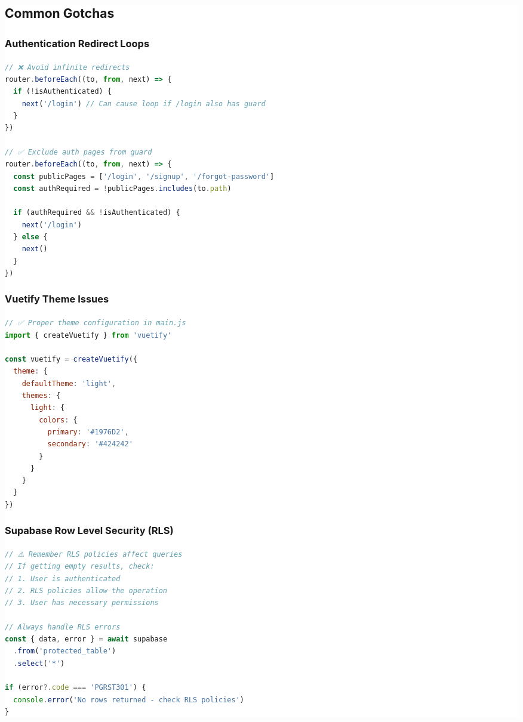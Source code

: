 ## Common Gotchas

### Authentication Redirect Loops
```javascript
// ❌ Avoid infinite redirects
router.beforeEach((to, from, next) => {
  if (!isAuthenticated) {
    next('/login') // Can cause loop if /login also has guard
  }
})

// ✅ Exclude auth pages from guard
router.beforeEach((to, from, next) => {
  const publicPages = ['/login', '/signup', '/forgot-password']
  const authRequired = !publicPages.includes(to.path)
  
  if (authRequired && !isAuthenticated) {
    next('/login')
  } else {
    next()
  }
})
```

### Vuetify Theme Issues
```javascript
// ✅ Proper theme configuration in main.js
import { createVuetify } from 'vuetify'

const vuetify = createVuetify({
  theme: {
    defaultTheme: 'light',
    themes: {
      light: {
        colors: {
          primary: '#1976D2',
          secondary: '#424242'
        }
      }
    }
  }
})
```

### Supabase Row Level Security (RLS)
```javascript
// ⚠️ Remember RLS policies affect queries
// If getting empty results, check:
// 1. User is authenticated
// 2. RLS policies allow the operation
// 3. User has necessary permissions

// Always handle RLS errors
const { data, error } = await supabase
  .from('protected_table')
  .select('*')
  
if (error?.code === 'PGRST301') {
  console.error('No rows returned - check RLS policies')
}
```
